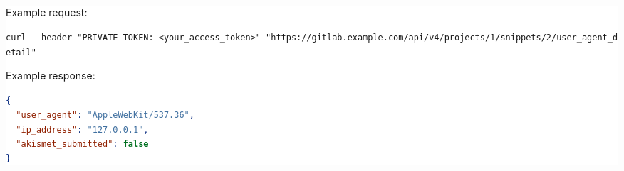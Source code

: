 Example request:

```shell
curl --header "PRIVATE-TOKEN: <your_access_token>" "https://gitlab.example.com/api/v4/projects/1/snippets/2/user_agent_detail"
```

Example response:

```json
{
  "user_agent": "AppleWebKit/537.36",
  "ip_address": "127.0.0.1",
  "akismet_submitted": false
}
```
